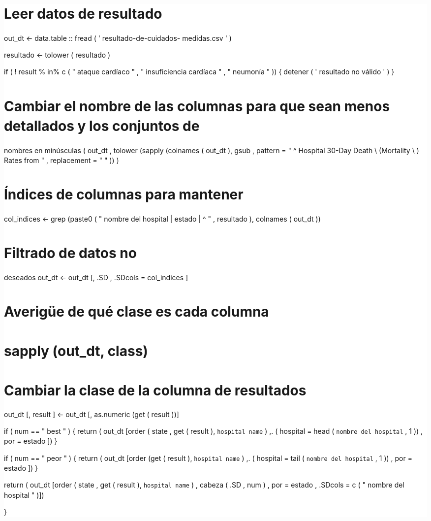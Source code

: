   # Leer datos de resultado 
  out_dt  <-  data.table :: fread ( ' resultado-de-cuidados- medidas.csv ' )
  
  resultado  <- tolower ( resultado )
  
  if ( ! result  % in% c ( " ataque cardíaco " , " insuficiencia cardíaca " , " neumonía " )) {
    detener ( ' resultado no válido ' )
  }
  
  # Cambiar el nombre de las columnas para que sean menos detallados y los conjuntos de 
  nombres en minúsculas ( out_dt 
           , tolower (sapply (colnames ( out_dt ), gsub , pattern  =  " ^ Hospital 30-Day Death \\ (Mortality \\ ) Rates from " , replacement  =  " " ))
  )
  
  # Índices de columnas para mantener 
  col_indices  <- grep (paste0 ( " nombre del hospital | estado | ^ " , resultado ), colnames ( out_dt ))
  
  # Filtrado de datos no 
  deseados out_dt  <-  out_dt [, .SD , .SDcols  =  col_indices ]
  
  # Averigüe de qué clase es cada columna 
  # sapply (out_dt, class)
  
  # Cambiar la clase de la columna de resultados 
  out_dt [, result ] <-  out_dt [, as.numeric (get ( result ))]
  
  if ( num  ==  " best " ) {
     return ( out_dt [order ( state , get ( result ), `hospital name` )
    ,. ( hospital  = head ( `nombre del hospital` , 1 ))
    , por  =  estado ])
  }
  
  if ( num  ==  " peor " ) {
     return ( out_dt [order (get ( result ), `hospital name` )
    ,. ( hospital  = tail ( `nombre del hospital` , 1 ))
    , por  =  estado ])
  }
  
  return ( out_dt [order ( state , get ( result ), `hospital name` )
                , cabeza ( .SD , num )
                , por  =  estado , .SDcols  = c ( " nombre del hospital " )])
  
}
